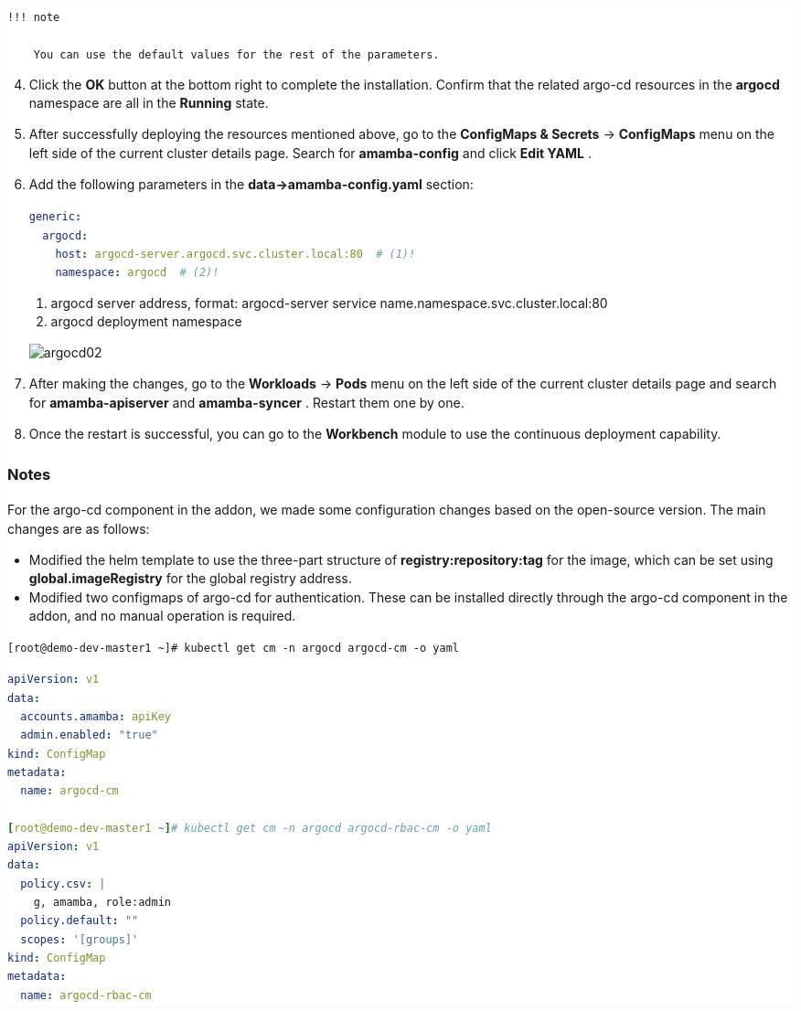     !!! note

        You can use the default values for the rest of the parameters.

4. Click the __OK__ button at the bottom right to complete the installation. Confirm that the related argo-cd resources in the __argocd__ namespace are all in the __Running__ state.

5. After successfully deploying the resources mentioned above, go to the __ConfigMaps & Secrets__ -> __ConfigMaps__
   menu on the left side of the current cluster details page. Search for __amamba-config__ and click __Edit YAML__ .

6. Add the following parameters in the __data->amamba-config.yaml__ section:

    ```yaml
    generic:
      argocd:
        host: argocd-server.argocd.svc.cluster.local:80  # (1)!
        namespace: argocd  # (2)!
    ```

    1. argocd server address, format: argocd-server service name.namespace.svc.cluster.local:80
    2. argocd deployment namespace

    ![argocd02](https://docs.daocloud.io/daocloud-docs-images/docs/en/docs/amamba/images/argocd02.png)

7. After making the changes, go to the __Workloads__ -> __Pods__ menu on the left side of the current cluster details
   page and search for __amamba-apiserver__ and __amamba-syncer__ . Restart them one by one.

8. Once the restart is successful, you can go to the __Workbench__ module to use the continuous deployment capability.

### Notes

For the argo-cd component in the addon, we made some configuration changes based on the open-source version. The main changes are as follows:

- Modified the helm template to use the three-part structure of __registry:repository:tag__ for the image,
  which can be set using __global.imageRegistry__ for the global registry address.
- Modified two configmaps of argo-cd for authentication. These can be installed directly through
  the argo-cd component in the addon, and no manual operation is required.

```shell
[root@demo-dev-master1 ~]# kubectl get cm -n argocd argocd-cm -o yaml
```
```yaml
apiVersion: v1
data:
  accounts.amamba: apiKey
  admin.enabled: "true"
kind: ConfigMap
metadata:
  name: argocd-cm

[root@demo-dev-master1 ~]# kubectl get cm -n argocd argocd-rbac-cm -o yaml
apiVersion: v1
data:
  policy.csv: |
    g, amamba, role:admin
  policy.default: ""
  scopes: '[groups]'
kind: ConfigMap
metadata:
  name: argocd-rbac-cm
```
